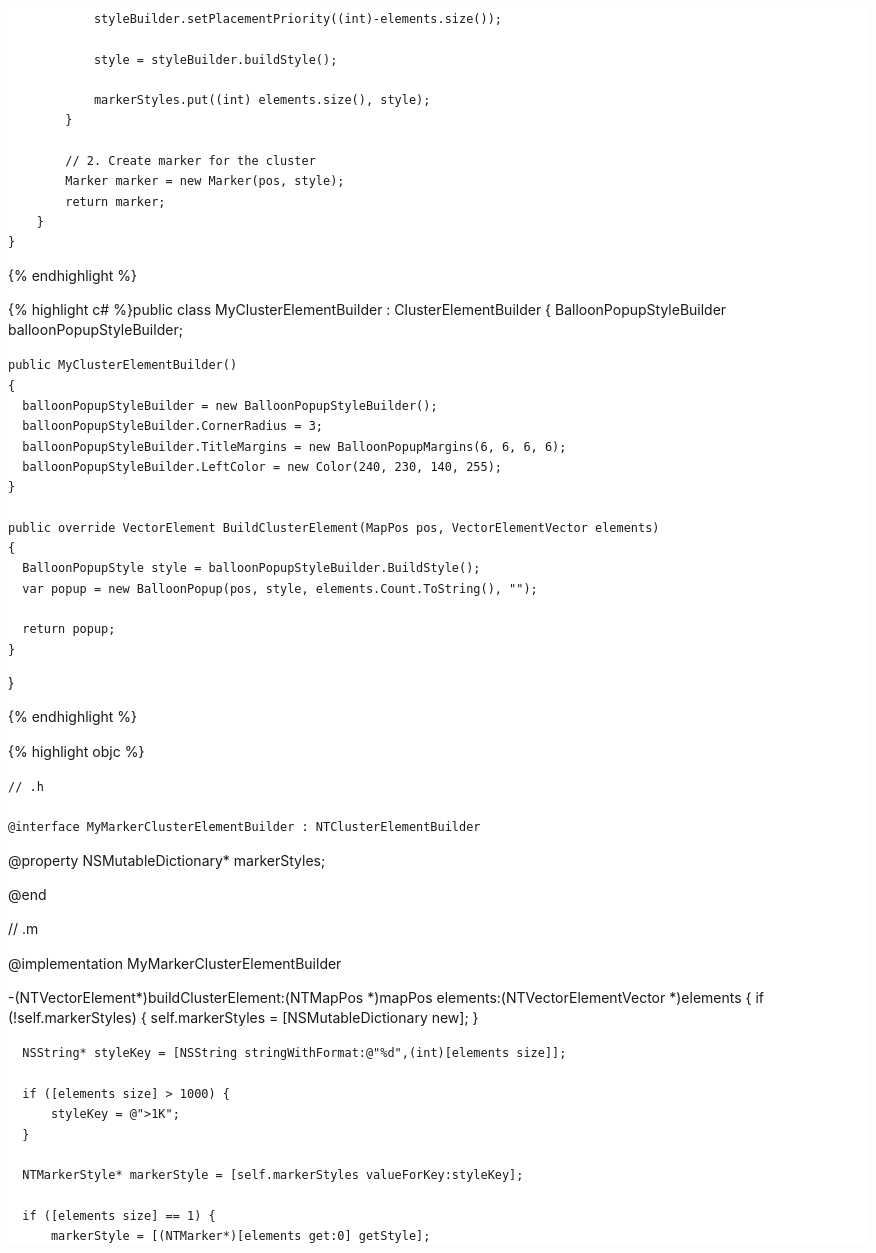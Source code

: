                 styleBuilder.setPlacementPriority((int)-elements.size());
                
                style = styleBuilder.buildStyle();
                
                markerStyles.put((int) elements.size(), style);
            }

            // 2. Create marker for the cluster
            Marker marker = new Marker(pos, style);
            return marker;
        }
    }

  {% endhighlight %}
  </div>

  <div class="Carousel-item js-Tabpanes-item--lang js-Tabpanes-item--lang--csharp">
  {% highlight c# %}public class MyClusterElementBuilder : ClusterElementBuilder
  {
    BalloonPopupStyleBuilder balloonPopupStyleBuilder;

    public MyClusterElementBuilder()
    {
      balloonPopupStyleBuilder = new BalloonPopupStyleBuilder();
      balloonPopupStyleBuilder.CornerRadius = 3;
      balloonPopupStyleBuilder.TitleMargins = new BalloonPopupMargins(6, 6, 6, 6);
      balloonPopupStyleBuilder.LeftColor = new Color(240, 230, 140, 255);
    }

    public override VectorElement BuildClusterElement(MapPos pos, VectorElementVector elements)
    {
      BalloonPopupStyle style = balloonPopupStyleBuilder.BuildStyle();
      var popup = new BalloonPopup(pos, style, elements.Count.ToString(), "");

      return popup;
    }
  }

  {% endhighlight %}
  </div>

  <div class="Carousel-item js-Tabpanes-item--lang js-Tabpanes-item--lang--objective-c">
  {% highlight objc %}

    // .h

    @interface MyMarkerClusterElementBuilder : NTClusterElementBuilder

  @property NSMutableDictionary* markerStyles;

  @end
  
  // .m

  @implementation MyMarkerClusterElementBuilder

  -(NTVectorElement*)buildClusterElement:(NTMapPos *)mapPos elements:(NTVectorElementVector *)elements
  {
      if (!self.markerStyles) {
          self.markerStyles = [NSMutableDictionary new];
      }
      
      NSString* styleKey = [NSString stringWithFormat:@"%d",(int)[elements size]];
      
      if ([elements size] > 1000) {
          styleKey = @">1K";
      }
      
      NTMarkerStyle* markerStyle = [self.markerStyles valueForKey:styleKey];
      
      if ([elements size] == 1) {
          markerStyle = [(NTMarker*)[elements get:0] getStyle];
